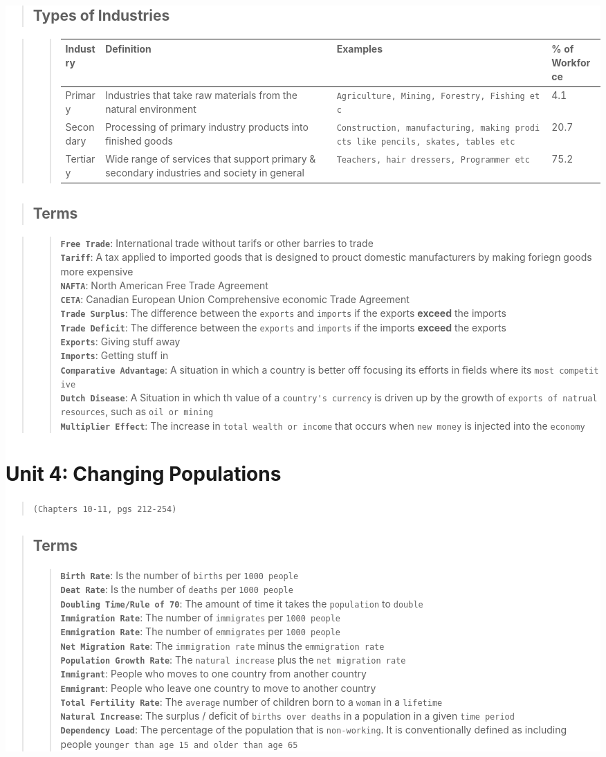 > ## Types of Industries

>> |Industry|Definition|Examples|% of Workforce|
>> |:-------|:---------|:-------|:-------------|
>> |Primary|Industries that take raw materials from the natural environment|```Agriculture, Mining, Forestry, Fishing etc```|4.1|
>> |Secondary|Processing of primary industry products into finished goods|```Construction, manufacturing, making prodicts like pencils, skates, tables etc```|20.7|
>> |Tertiary|Wide range of services that support primary & secondary industries and society in general|```Teachers, hair dressers, Programmer etc```|75.2|

> ## Terms

>> **```Free Trade```**: International trade without tarifs or other barries to trade     
>> **```Tariff```**: A tax applied to imported goods that is designed to prouct domestic manufacturers by making foriegn goods more expensive    
>> **```NAFTA```**: North American Free Trade Agreement    
>> **```CETA```**: Canadian European Union Comprehensive economic Trade Agreement    
>> **```Trade Surplus```**: The difference between the ```exports``` and ```imports``` if the exports **exceed** the imports       
>> **```Trade Deficit```**: The difference between the ```exports``` and ```imports``` if the imports **exceed** the exports    
>> **```Exports```**: Giving stuff away    
>> **```Imports```**: Getting stuff in    
>> **```Comparative Advantage```**: A situation in which a country is better off focusing its efforts in fields where its ```most competitive```    
>> **```Dutch Disease```**: A Situation in which th value of a ```country's currency``` is driven up by the growth of ```exports of natrual resources```, such as ```oil or mining```    
>> **```Multiplier Effect```**: The increase in ```total wealth or income``` that occurs when ```new money``` is injected into the ```economy```    


# Unit 4: Changing Populations

> ```(Chapters 10-11, pgs 212-254)```   

> ## Terms
>> **```Birth Rate```**: Is the number of ```births``` per ```1000 people```     
>> **```Deat Rate```**: Is the number of ```deaths``` per ```1000 people```     
>> **```Doubling Time/Rule of 70```**: The amount of time it takes the ```population``` to ```double```    
>> **```Immigration Rate```**: The number of ```immigrates``` per ```1000 people```     
>> **```Emmigration Rate```**: The number of ```emmigrates``` per ```1000 people```    
>> **```Net Migration Rate```**: The ```immigration rate``` minus the ```emmigration rate```    
>> **```Population Growth Rate```**: The ```natural increase``` plus the ```net migration rate```     
>> **```Immigrant```**: People who moves to one country from another country     
>> **```Emmigrant```**: People who leave one country to move to another country     
>> **```Total Fertility Rate```**: The ```average``` number of children born to a ```woman``` in a ```lifetime```     
>> **```Natural Increase```**: The surplus / deficit of ```births over deaths``` in a population in a given ```time period```         
>> **```Dependency Load```**: The percentage of the population that is ```non-working```. It is conventionally defined as including people ```younger than age 15 and older than age 65```    
